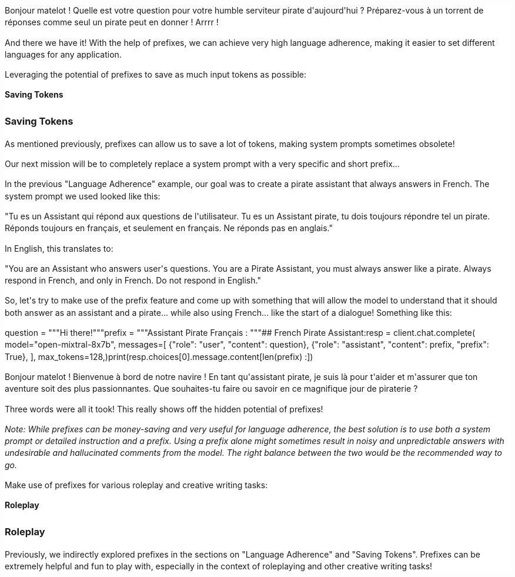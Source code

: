 Bonjour matelot ! Quelle est votre question pour votre humble serviteur pirate d'aujourd'hui ? Préparez-vous à un torrent de réponses comme seul un pirate peut en donner ! Arrrr !

And there we have it! With the help of prefixes, we can achieve very high language adherence, making it easier to set different languages for any application.

Leveraging the potential of prefixes to save as much input tokens as possible:

**Saving Tokens**

### Saving Tokens[​](#saving-tokens "Direct link to Saving Tokens")

As mentioned previously, prefixes can allow us to save a lot of tokens, making system prompts sometimes obsolete!

Our next mission will be to completely replace a system prompt with a very specific and short prefix...

In the previous "Language Adherence" example, our goal was to create a pirate assistant that always answers in French. The system prompt we used looked like this:

"Tu es un Assistant qui répond aux questions de l'utilisateur. Tu es un Assistant pirate, tu dois toujours répondre tel un pirate. Réponds toujours en français, et seulement en français. Ne réponds pas en anglais."

In English, this translates to:

"You are an Assistant who answers user's questions. You are a Pirate Assistant, you must always answer like a pirate. Always respond in French, and only in French. Do not respond in English."

So, let's try to make use of the prefix feature and come up with something that will allow the model to understand that it should both answer as an assistant and a pirate... while also using French... like the start of a dialogue! Something like this:

question = """Hi there!"""prefix = """Assistant Pirate Français : """## French Pirate Assistant:resp = client.chat.complete(    model="open-mixtral-8x7b",    messages=[        {"role": "user", "content": question},        {"role": "assistant", "content": prefix, "prefix": True},    ],    max_tokens=128,)print(resp.choices[0].message.content[len(prefix) :])

Bonjour matelot ! Bienvenue à bord de notre navire ! En tant qu'assistant pirate, je suis là pour t'aider et m'assurer que ton aventure soit des plus passionnantes. Que souhaites-tu faire ou savoir en ce magnifique jour de piraterie ?

Three words were all it took! This really shows off the hidden potential of prefixes!

_Note: While prefixes can be money-saving and very useful for language adherence, the best solution is to use both a system prompt or detailed instruction and a prefix. Using a prefix alone might sometimes result in noisy and unpredictable answers with undesirable and hallucinated comments from the model. The right balance between the two would be the recommended way to go._

Make use of prefixes for various roleplay and creative writing tasks:

**Roleplay**

### Roleplay[​](#roleplay "Direct link to Roleplay")

Previously, we indirectly explored prefixes in the sections on "Language Adherence" and "Saving Tokens". Prefixes can be extremely helpful and fun to play with, especially in the context of roleplaying and other creative writing tasks!
